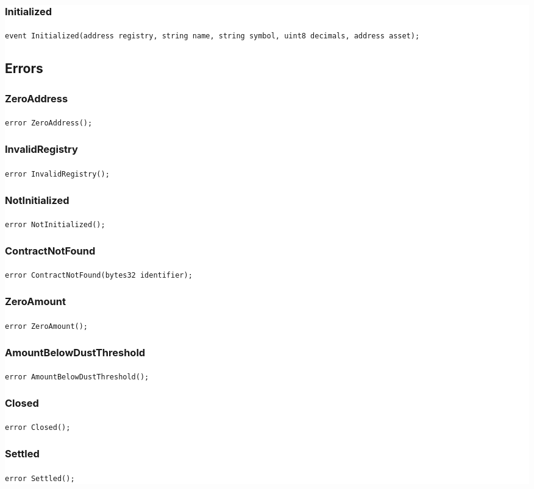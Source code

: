 ### Initialized

```solidity
event Initialized(address registry, string name, string symbol, uint8 decimals, address asset);
```

## Errors
### ZeroAddress

```solidity
error ZeroAddress();
```

### InvalidRegistry

```solidity
error InvalidRegistry();
```

### NotInitialized

```solidity
error NotInitialized();
```

### ContractNotFound

```solidity
error ContractNotFound(bytes32 identifier);
```

### ZeroAmount

```solidity
error ZeroAmount();
```

### AmountBelowDustThreshold

```solidity
error AmountBelowDustThreshold();
```

### Closed

```solidity
error Closed();
```

### Settled

```solidity
error Settled();
```

